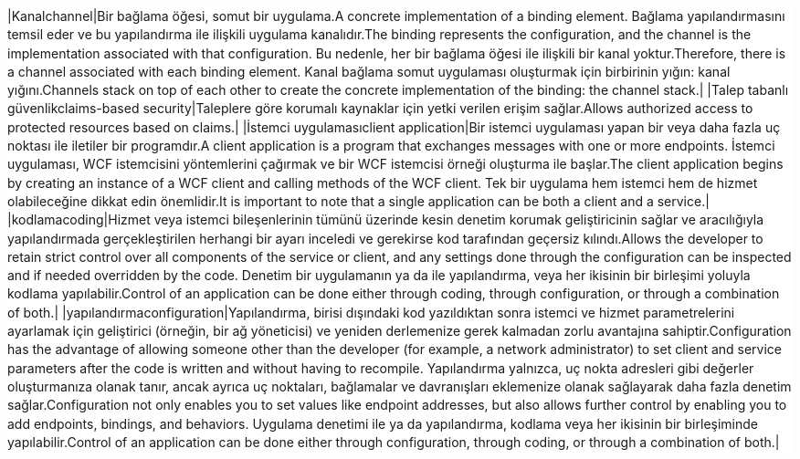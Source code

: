 |<span data-ttu-id="18433-121">Kanal</span><span class="sxs-lookup"><span data-stu-id="18433-121">channel</span></span>|<span data-ttu-id="18433-122">Bir bağlama öğesi, somut bir uygulama.</span><span class="sxs-lookup"><span data-stu-id="18433-122">A concrete implementation of a binding element.</span></span> <span data-ttu-id="18433-123">Bağlama yapılandırmasını temsil eder ve bu yapılandırma ile ilişkili uygulama kanalıdır.</span><span class="sxs-lookup"><span data-stu-id="18433-123">The binding represents the configuration, and the channel is the implementation associated with that configuration.</span></span> <span data-ttu-id="18433-124">Bu nedenle, her bir bağlama öğesi ile ilişkili bir kanal yoktur.</span><span class="sxs-lookup"><span data-stu-id="18433-124">Therefore, there is a channel associated with each binding element.</span></span> <span data-ttu-id="18433-125">Kanal bağlama somut uygulaması oluşturmak için birbirinin yığın: kanal yığını.</span><span class="sxs-lookup"><span data-stu-id="18433-125">Channels stack on top of each other to create the concrete implementation of the binding: the channel stack.</span></span>|
|<span data-ttu-id="18433-126">Talep tabanlı güvenlik</span><span class="sxs-lookup"><span data-stu-id="18433-126">claims-based security</span></span>|<span data-ttu-id="18433-127">Taleplere göre korumalı kaynaklar için yetki verilen erişim sağlar.</span><span class="sxs-lookup"><span data-stu-id="18433-127">Allows authorized access to protected resources based on claims.</span></span>|
|<span data-ttu-id="18433-128">İstemci uygulaması</span><span class="sxs-lookup"><span data-stu-id="18433-128">client application</span></span>|<span data-ttu-id="18433-129">Bir istemci uygulaması yapan bir veya daha fazla uç noktası ile iletiler bir programdır.</span><span class="sxs-lookup"><span data-stu-id="18433-129">A client application is a program that exchanges messages with one or more endpoints.</span></span> <span data-ttu-id="18433-130">İstemci uygulaması, WCF istemcisini yöntemlerini çağırmak ve bir WCF istemcisi örneği oluşturma ile başlar.</span><span class="sxs-lookup"><span data-stu-id="18433-130">The client application begins by creating an instance of a WCF client and calling methods of the WCF client.</span></span> <span data-ttu-id="18433-131">Tek bir uygulama hem istemci hem de hizmet olabileceğine dikkat edin önemlidir.</span><span class="sxs-lookup"><span data-stu-id="18433-131">It is important to note that a single application can be both a client and a service.</span></span>|
|<span data-ttu-id="18433-132">kodlama</span><span class="sxs-lookup"><span data-stu-id="18433-132">coding</span></span>|<span data-ttu-id="18433-133">Hizmet veya istemci bileşenlerinin tümünü üzerinde kesin denetim korumak geliştiricinin sağlar ve aracılığıyla yapılandırmada gerçekleştirilen herhangi bir ayarı inceledi ve gerekirse kod tarafından geçersiz kılındı.</span><span class="sxs-lookup"><span data-stu-id="18433-133">Allows the developer to retain strict control over all components of the service or client, and any settings done through the configuration can be inspected and if needed overridden by the code.</span></span> <span data-ttu-id="18433-134">Denetim bir uygulamanın ya da ile yapılandırma, veya her ikisinin bir birleşimi yoluyla kodlama yapılabilir.</span><span class="sxs-lookup"><span data-stu-id="18433-134">Control of an application can be done either through coding, through configuration, or through a combination of both.</span></span>|
|<span data-ttu-id="18433-135">yapılandırma</span><span class="sxs-lookup"><span data-stu-id="18433-135">configuration</span></span>|<span data-ttu-id="18433-136">Yapılandırma, birisi dışındaki kod yazıldıktan sonra istemci ve hizmet parametrelerini ayarlamak için geliştirici (örneğin, bir ağ yöneticisi) ve yeniden derlemenize gerek kalmadan zorlu avantajına sahiptir.</span><span class="sxs-lookup"><span data-stu-id="18433-136">Configuration has the advantage of allowing someone other than the developer (for example, a network administrator) to set client and service parameters after the code is written and without having to recompile.</span></span> <span data-ttu-id="18433-137">Yapılandırma yalnızca, uç nokta adresleri gibi değerler oluşturmanıza olanak tanır, ancak ayrıca uç noktaları, bağlamalar ve davranışları eklemenize olanak sağlayarak daha fazla denetim sağlar.</span><span class="sxs-lookup"><span data-stu-id="18433-137">Configuration not only enables you to set values like endpoint addresses, but also allows further control by enabling you to add endpoints, bindings, and behaviors.</span></span> <span data-ttu-id="18433-138">Uygulama denetimi ile ya da yapılandırma, kodlama veya her ikisinin bir birleşiminde yapılabilir.</span><span class="sxs-lookup"><span data-stu-id="18433-138">Control of an application can be done either through configuration, through coding, or through a combination of both.</span></span>|